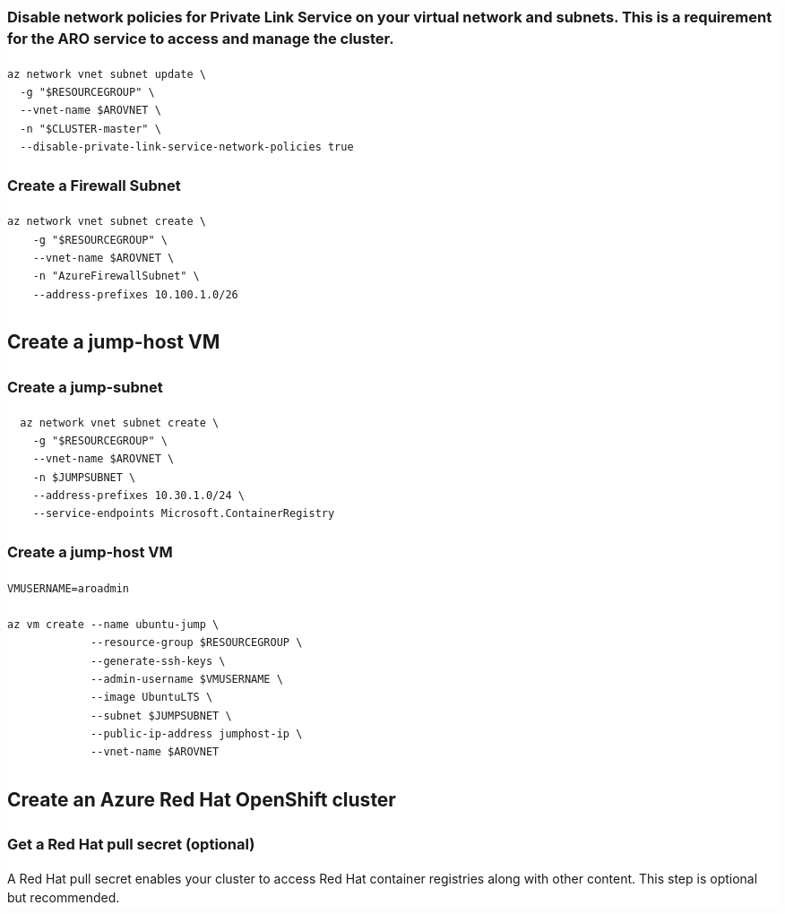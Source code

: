 ### Disable network policies for Private Link Service on your virtual network and subnets. This is a requirement for the ARO service to access and manage the cluster.
```azurecli
az network vnet subnet update \
  -g "$RESOURCEGROUP" \
  --vnet-name $AROVNET \
  -n "$CLUSTER-master" \
  --disable-private-link-service-network-policies true
```
### Create a Firewall Subnet
```azurecli
az network vnet subnet create \
    -g "$RESOURCEGROUP" \
    --vnet-name $AROVNET \
    -n "AzureFirewallSubnet" \
    --address-prefixes 10.100.1.0/26
```

## Create a jump-host VM
### Create a jump-subnet
```azurecli
  az network vnet subnet create \
    -g "$RESOURCEGROUP" \
    --vnet-name $AROVNET \
    -n $JUMPSUBNET \
    --address-prefixes 10.30.1.0/24 \
    --service-endpoints Microsoft.ContainerRegistry
```
### Create a jump-host VM
```azurecli
VMUSERNAME=aroadmin

az vm create --name ubuntu-jump \
             --resource-group $RESOURCEGROUP \
             --generate-ssh-keys \
             --admin-username $VMUSERNAME \
             --image UbuntuLTS \
             --subnet $JUMPSUBNET \
             --public-ip-address jumphost-ip \
             --vnet-name $AROVNET 
```

## Create an Azure Red Hat OpenShift cluster
### Get a Red Hat pull secret (optional)

A Red Hat pull secret enables your cluster to access Red Hat container registries along with other content. This step is optional but recommended.
